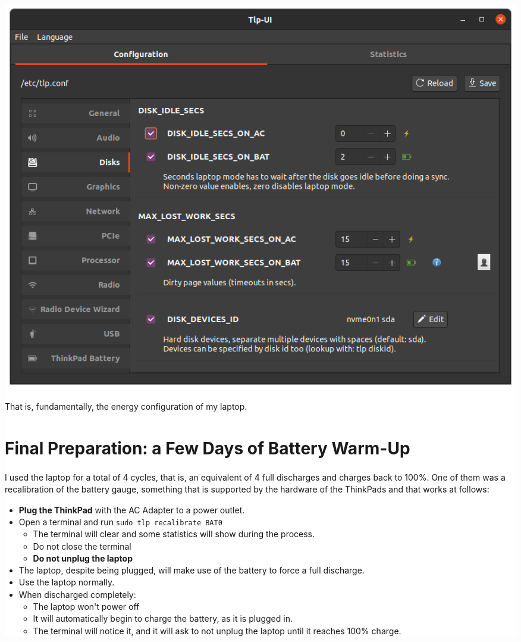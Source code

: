 ![TLPUI under Disks](/assets/tlpui-disks.png)

That is, fundamentally, the energy configuration of my laptop.

# Final Preparation: a Few Days of Battery Warm-Up
I used the laptop for a total of 4 cycles, that is, an equivalent of 4 full discharges and charges back to 100%. One of them was a recalibration of the battery gauge, something that is supported by the hardware of the ThinkPads and that works at follows:

- **Plug the ThinkPad** with the AC Adapter to a power outlet.
- Open a terminal and run `sudo tlp recalibrate BAT0`
  - The terminal will clear and some statistics will show during the process.
  - Do not close the terminal
  - **Do not unplug the laptop**
- The laptop, despite being plugged, will make use of the battery to force a full discharge.
- Use the laptop normally.
- When discharged completely: 
  - The laptop won't power off
  - It will automatically begin to charge the battery, as it is plugged in.
  - The terminal will notice it, and it will ask to not unplug the laptop until it reaches 100% charge.
